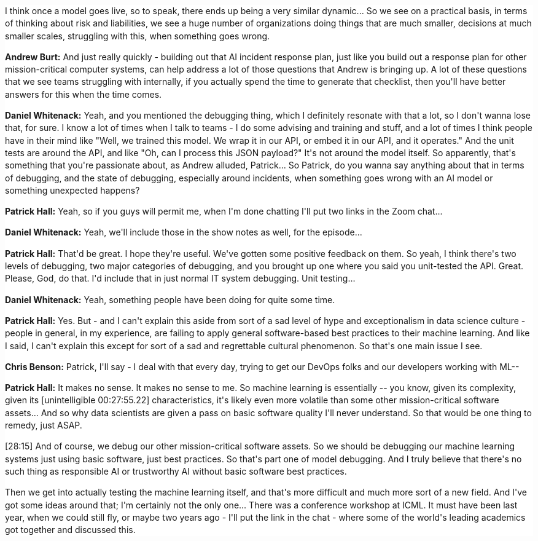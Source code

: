 I think once a model goes live, so to speak, there ends up being a very similar dynamic... So we see on a practical basis, in terms of thinking about risk and liabilities, we see a huge number of organizations doing things that are much smaller, decisions at much smaller scales, struggling with this, when something goes wrong.

**Andrew Burt:** And just really quickly - building out that AI incident response plan, just like you build out a response plan for other mission-critical computer systems, can help address a lot of those questions that Andrew is bringing up. A lot of these questions that we see teams struggling with internally, if you actually spend the time to generate that checklist, then you'll have better answers for this when the time comes.

**Daniel Whitenack:** Yeah, and you mentioned the debugging thing, which I definitely resonate with that a lot, so I don't wanna lose that, for sure. I know a lot of times when I talk to teams - I do some advising and training and stuff, and a lot of times I think people have in their mind like "Well, we trained this model. We wrap it in our API, or embed it in our API, and it operates." And the unit tests are around the API, and like "Oh, can I process this JSON payload?" It's not around the model itself. So apparently, that's something that you're passionate about, as Andrew alluded, Patrick... So Patrick, do you wanna say anything about that in terms of debugging, and the state of debugging, especially around incidents, when something goes wrong with an AI model or something unexpected happens?

**Patrick Hall:** Yeah, so if you guys will permit me, when I'm done chatting I'll put two links in the Zoom chat...

**Daniel Whitenack:** Yeah, we'll include those in the show notes as well, for the episode...

**Patrick Hall:** That'd be great. I hope they're useful. We've gotten some positive feedback on them. So yeah, I think there's two levels of debugging, two major categories of debugging, and you brought up one where you said you unit-tested the API. Great. Please, God, do that. I'd include that in just normal IT system debugging. Unit testing...

**Daniel Whitenack:** Yeah, something people have been doing for quite some time.

**Patrick Hall:** Yes. But - and I can't explain this aside from sort of a sad level of hype and exceptionalism in data science culture - people in general, in my experience, are failing to apply general software-based best practices to their machine learning. And like I said, I can't explain this except for sort of a sad and regrettable cultural phenomenon. So that's one main issue I see.

**Chris Benson:** Patrick, I'll say - I deal with that every day, trying to get our DevOps folks and our developers working with ML--

**Patrick Hall:** It makes no sense. It makes no sense to me. So machine learning is essentially -- you know, given its complexity, given its \[unintelligible 00:27:55.22\] characteristics, it's likely even more volatile than some other mission-critical software assets... And so why data scientists are given a pass on basic software quality I'll never understand. So that would be one thing to remedy, just ASAP.

\[28:15\] And of course, we debug our other mission-critical software assets. So we should be debugging our machine learning systems just using basic software, just best practices. So that's part one of model debugging. And I truly believe that there's no such thing as responsible AI or trustworthy AI without basic software best practices.

Then we get into actually testing the machine learning itself, and that's more difficult and much more sort of a new field. And I've got some ideas around that; I'm certainly not the only one... There was a conference workshop at ICML. It must have been last year, when we could still fly, or maybe two years ago - I'll put the link in the chat - where some of the world's leading academics got together and discussed this.
